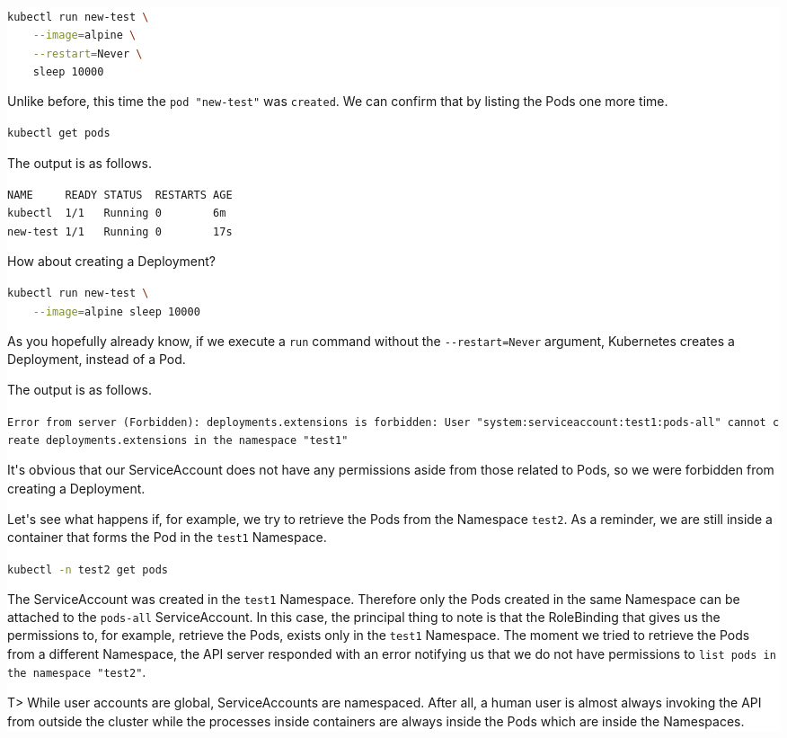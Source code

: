 ```bash
kubectl run new-test \
    --image=alpine \
    --restart=Never \
    sleep 10000
```

Unlike before, this time the `pod "new-test"` was `created`. We can confirm that by listing the Pods one more time.

```bash
kubectl get pods
```

The output is as follows.

```
NAME     READY STATUS  RESTARTS AGE
kubectl  1/1   Running 0        6m
new-test 1/1   Running 0        17s
```

How about creating a Deployment?

```bash
kubectl run new-test \
    --image=alpine sleep 10000
```

As you hopefully already know, if we execute a `run` command without the `--restart=Never` argument, Kubernetes creates a Deployment, instead of a Pod.

The output is as follows.

```
Error from server (Forbidden): deployments.extensions is forbidden: User "system:serviceaccount:test1:pods-all" cannot create deployments.extensions in the namespace "test1"
```

It's obvious that our ServiceAccount does not have any permissions aside from those related to Pods, so we were forbidden from creating a Deployment.

Let's see what happens if, for example, we try to retrieve the Pods from the Namespace `test2`. As a reminder, we are still inside a container that forms the Pod in the `test1` Namespace.

```bash
kubectl -n test2 get pods
```

The ServiceAccount was created in the `test1` Namespace. Therefore only the Pods created in the same Namespace can be attached to the `pods-all` ServiceAccount. In this case, the principal thing to note is that the RoleBinding that gives us the permissions to, for example, retrieve the Pods, exists only in the `test1` Namespace. The moment we tried to retrieve the Pods from a different Namespace, the API server responded with an error notifying us that we do not have permissions to `list pods in the namespace "test2"`.

T> While user accounts are global, ServiceAccounts are namespaced. After all, a human user is almost always invoking the API from outside the cluster while the processes inside containers are always inside the Pods which are inside the Namespaces.

